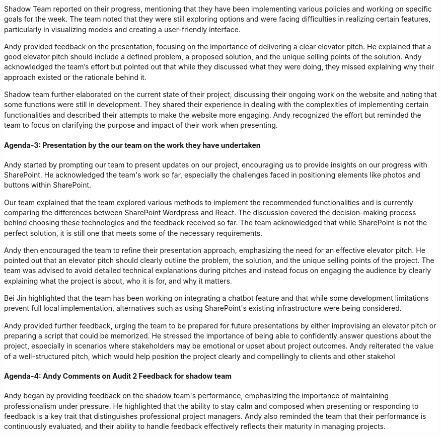 Shadow Team reported on their progress, mentioning that they have been implementing various policies and working on specific goals for the week. The team noted that they were still exploring options and were facing difficulties in realizing certain features, particularly in visualizing models and creating a user-friendly interface.

Andy provided feedback on the presentation, focusing on the importance of delivering a clear elevator pitch. He explained that a good elevator pitch should include a defined problem, a proposed solution, and the unique selling points of the solution. Andy acknowledged the team’s effort but pointed out that while they discussed what they were doing, they missed explaining why their approach existed or the rationale behind it.

Shadow team further elaborated on the current state of their project, discussing their ongoing work on the website and noting that some functions were still in development. They shared their experience in dealing with the complexities of implementing certain functionalities and described their attempts to make the website more engaging. Andy recognized the effort but reminded the team to focus on clarifying the purpose and impact of their work when presenting.

#### Agenda-3: Presentation by the our team on the work they have undertaken 
Andy started by prompting our team to present updates on our project, encouraging us to provide insights on our progress with SharePoint. He acknowledged the team's work so far, especially the challenges faced in positioning elements like photos and buttons within SharePoint.

Our team explained that the team explored various methods to implement the recommended functionalities and is currently comparing the differences between SharePoint Wordpress and React. The discussion covered the decision-making process behind choosing these technologies and the feedback received so far. The team acknowledged that while SharePoint is not the perfect solution, it is still one that meets some of the necessary requirements.

Andy then encouraged the team to refine their presentation approach, emphasizing the need for an effective elevator pitch. He pointed out that an elevator pitch should clearly outline the problem, the solution, and the unique selling points of the project. The team was advised to avoid detailed technical explanations during pitches and instead focus on engaging the audience by clearly explaining what the project is about, who it is for, and why it matters.

Bei Jin highlighted that the team has been working on integrating a chatbot feature and that while some development limitations prevent full local implementation, alternatives such as using SharePoint's existing infrastructure were being considered. 

Andy provided further feedback, urging the team to be prepared for future presentations by either improvising an elevator pitch or preparing a script that could be memorized. He stressed the importance of being able to confidently answer questions about the project, especially in scenarios where stakeholders may be emotional or upset about project outcomes. Andy reiterated the value of a well-structured pitch, which would help position the project clearly and compellingly to clients and other stakehol

#### Agenda-4: Andy Comments on Audit 2 Feedback for shadow team 
Andy began by providing feedback on the shadow team's performance, emphasizing the importance of maintaining professionalism under pressure. He highlighted that the ability to stay calm and composed when presenting or responding to feedback is a key trait that distinguishes professional project managers. Andy also reminded the team that their performance is continuously evaluated, and their ability to handle feedback effectively reflects their maturity in managing projects.
